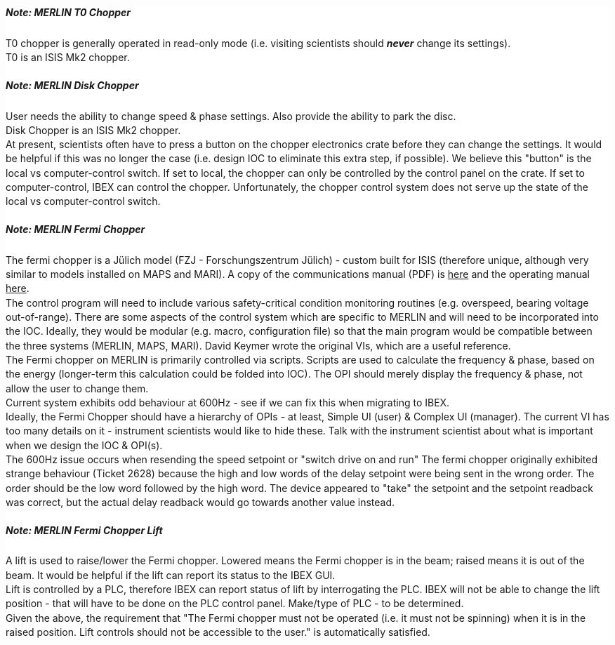 <a name="noteT0Chopper"></a>
##### Note: MERLIN T0 Chopper #####
T0 chopper is generally operated in read-only mode (i.e. visiting scientists should **_never_** change its settings).<br>
T0 is an ISIS Mk2 chopper.

<a name="noteDiskChopper"></a>
##### Note: MERLIN Disk Chopper #####
User needs the ability to change speed & phase settings.  Also provide the ability to park the disc.<br>
Disk Chopper is an ISIS Mk2 chopper.<br>
At present, scientists often have to press a button on the chopper electronics crate before they can change the settings.  It would be helpful if this was no longer the case (i.e. design IOC to eliminate this extra step, if possible).
We believe this "button" is the local vs computer-control switch.  If set to local, the chopper can only be controlled by the control panel on the crate.  If set to computer-control, IBEX can control the chopper.  Unfortunately, the chopper control system does not serve up the state of the local vs computer-control switch.

<a name="noteFermiChopper"></a>
##### Note: MERLIN Fermi Chopper #####
The fermi chopper is a Jülich model (FZJ - Forschungszentrum Jülich) - custom built for ISIS (therefore unique, although very similar to models installed on MAPS and MARI).  A copy of the communications manual (PDF) is [here](http://www.facilities.rl.ac.uk/isis/computing/ICPdiscussions/MERLIN/Fermi%20Chopper%20Communications%20Protocol.pdf) and the operating manual [here](http://www.facilities.rl.ac.uk/isis/computing/ICPdiscussions/MERLIN/Fermi%20Chopper%20Operating%20Manual.pdf).<br>
The control program will need to include various safety-critical condition monitoring routines (e.g. overspeed, bearing voltage out-of-range).  There are some aspects of the control system which are specific to MERLIN and will need to be incorporated into the IOC.  Ideally, they would be modular (e.g. macro, configuration file) so that the main program would be compatible between the three systems (MERLIN, MAPS, MARI).  David Keymer wrote the original VIs, which are a useful reference.<br>
The Fermi chopper on MERLIN is primarily controlled via scripts.  Scripts are used to calculate the frequency & phase, based on the energy (longer-term this calculation could be folded into IOC).  The OPI should merely display the frequency & phase, not allow the user to change them. <br>
Current system exhibits odd behaviour at 600Hz - see if we can fix this when migrating to IBEX.<br>
Ideally, the Fermi Chopper should have a hierarchy of OPIs - at least, Simple UI (user) & Complex UI (manager).  The current VI has too many details on it - instrument scientists would like to hide these.  Talk with the instrument scientist about what is important when we design the IOC & OPI(s). <br> The 600Hz issue occurs when resending the speed setpoint or "switch drive on and run"
The fermi chopper originally exhibited strange behaviour (Ticket 2628) because the high and low words of the delay setpoint were being sent in the wrong order. The order should be the low word followed by the high word. The device appeared to "take" the setpoint and the setpoint readback was correct, but the actual delay readback would go towards another value instead.

<a name="noteFermiLift"></a>
##### Note: MERLIN Fermi Chopper Lift #####
A lift is used to raise/lower the Fermi chopper.  Lowered means the Fermi chopper is in the beam; raised means it is out of the beam.  It would be helpful if the lift can report its status to the IBEX GUI.<br>
Lift is controlled by a PLC, therefore IBEX can report status of lift by interrogating the PLC.  IBEX will not be able to change the lift position - that will have to be done on the PLC control panel.  Make/type of PLC - to be determined.<br>
Given the above, the requirement that "The Fermi chopper must not be operated (i.e. it must not be spinning) when it is in the raised position.  Lift controls should not be accessible to the user." is automatically satisfied.<br>
